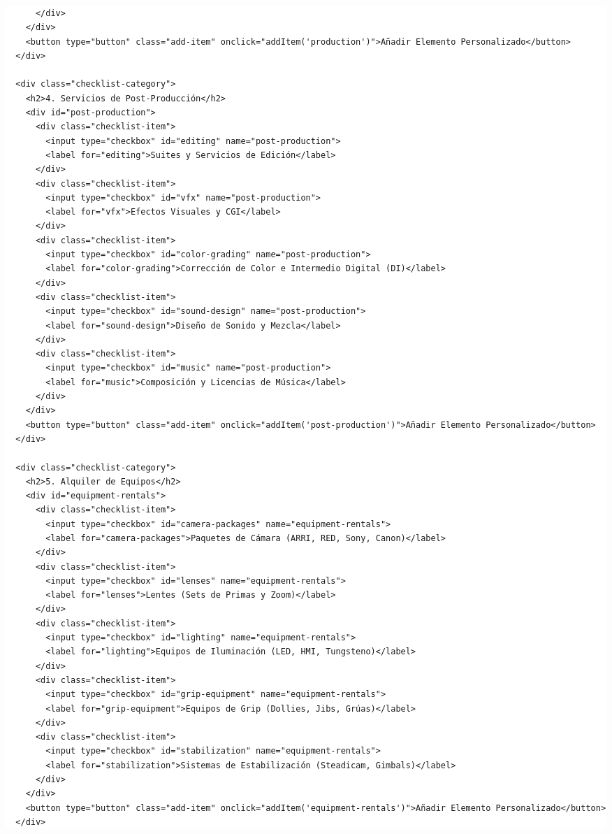           </div>
        </div>
        <button type="button" class="add-item" onclick="addItem('production')">Añadir Elemento Personalizado</button>
      </div>

      <div class="checklist-category">
        <h2>4. Servicios de Post-Producción</h2>
        <div id="post-production">
          <div class="checklist-item">
            <input type="checkbox" id="editing" name="post-production">
            <label for="editing">Suites y Servicios de Edición</label>
          </div>
          <div class="checklist-item">
            <input type="checkbox" id="vfx" name="post-production">
            <label for="vfx">Efectos Visuales y CGI</label>
          </div>
          <div class="checklist-item">
            <input type="checkbox" id="color-grading" name="post-production">
            <label for="color-grading">Corrección de Color e Intermedio Digital (DI)</label>
          </div>
          <div class="checklist-item">
            <input type="checkbox" id="sound-design" name="post-production">
            <label for="sound-design">Diseño de Sonido y Mezcla</label>
          </div>
          <div class="checklist-item">
            <input type="checkbox" id="music" name="post-production">
            <label for="music">Composición y Licencias de Música</label>
          </div>
        </div>
        <button type="button" class="add-item" onclick="addItem('post-production')">Añadir Elemento Personalizado</button>
      </div>

      <div class="checklist-category">
        <h2>5. Alquiler de Equipos</h2>
        <div id="equipment-rentals">
          <div class="checklist-item">
            <input type="checkbox" id="camera-packages" name="equipment-rentals">
            <label for="camera-packages">Paquetes de Cámara (ARRI, RED, Sony, Canon)</label>
          </div>
          <div class="checklist-item">
            <input type="checkbox" id="lenses" name="equipment-rentals">
            <label for="lenses">Lentes (Sets de Primas y Zoom)</label>
          </div>
          <div class="checklist-item">
            <input type="checkbox" id="lighting" name="equipment-rentals">
            <label for="lighting">Equipos de Iluminación (LED, HMI, Tungsteno)</label>
          </div>
          <div class="checklist-item">
            <input type="checkbox" id="grip-equipment" name="equipment-rentals">
            <label for="grip-equipment">Equipos de Grip (Dollies, Jibs, Grúas)</label>
          </div>
          <div class="checklist-item">
            <input type="checkbox" id="stabilization" name="equipment-rentals">
            <label for="stabilization">Sistemas de Estabilización (Steadicam, Gimbals)</label>
          </div>
        </div>
        <button type="button" class="add-item" onclick="addItem('equipment-rentals')">Añadir Elemento Personalizado</button>
      </div>
